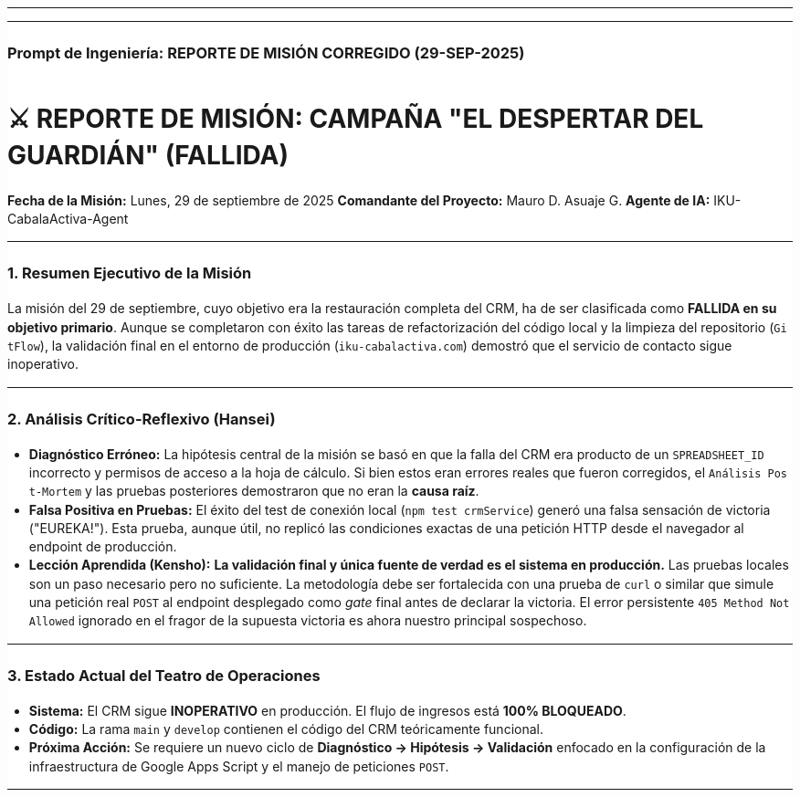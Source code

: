 -----

-----

### **Prompt de Ingeniería: REPORTE DE MISIÓN CORREGIDO (29-SEP-2025)**

# ⚔️ **REPORTE DE MISIÓN: CAMPAÑA "EL DESPERTAR DEL GUARDIÁN" (FALLIDA)**

**Fecha de la Misión:** Lunes, 29 de septiembre de 2025
**Comandante del Proyecto:** Mauro D. Asuaje G.
**Agente de IA:** IKU-CabalaActiva-Agent

-----

### **1. Resumen Ejecutivo de la Misión**

La misión del 29 de septiembre, cuyo objetivo era la restauración completa del CRM, ha de ser clasificada como **FALLIDA en su objetivo primario**. Aunque se completaron con éxito las tareas de refactorización del código local y la limpieza del repositorio (`GitFlow`), la validación final en el entorno de producción (`iku-cabalactiva.com`) demostró que el servicio de contacto sigue inoperativo.

-----

### **2. Análisis Crítico-Reflexivo (Hansei)**

  * **Diagnóstico Erróneo:** La hipótesis central de la misión se basó en que la falla del CRM era producto de un `SPREADSHEET_ID` incorrecto y permisos de acceso a la hoja de cálculo. Si bien estos eran errores reales que fueron corregidos, el `Análisis Post-Mortem` y las pruebas posteriores demostraron que no eran la **causa raíz**.
  * **Falsa Positiva en Pruebas:** El éxito del test de conexión local (`npm test crmService`) generó una falsa sensación de victoria ("EUREKA\!"). Esta prueba, aunque útil, no replicó las condiciones exactas de una petición HTTP desde el navegador al endpoint de producción.
  * **Lección Aprendida (Kensho):** **La validación final y única fuente de verdad es el sistema en producción.** Las pruebas locales son un paso necesario pero no suficiente. La metodología debe ser fortalecida con una prueba de `curl` o similar que simule una petición real `POST` al endpoint desplegado como *gate* final antes de declarar la victoria. El error persistente `405 Method Not Allowed` ignorado en el fragor de la supuesta victoria es ahora nuestro principal sospechoso.

-----

### **3. Estado Actual del Teatro de Operaciones**

  * **Sistema:** El CRM sigue **INOPERATIVO** en producción. El flujo de ingresos está **100% BLOQUEADO**.
  * **Código:** La rama `main` y `develop` contienen el código del CRM teóricamente funcional.
  * **Próxima Acción:** Se requiere un nuevo ciclo de **Diagnóstico -\> Hipótesis -\> Validación** enfocado en la configuración de la infraestructura de Google Apps Script y el manejo de peticiones `POST`.

-----
